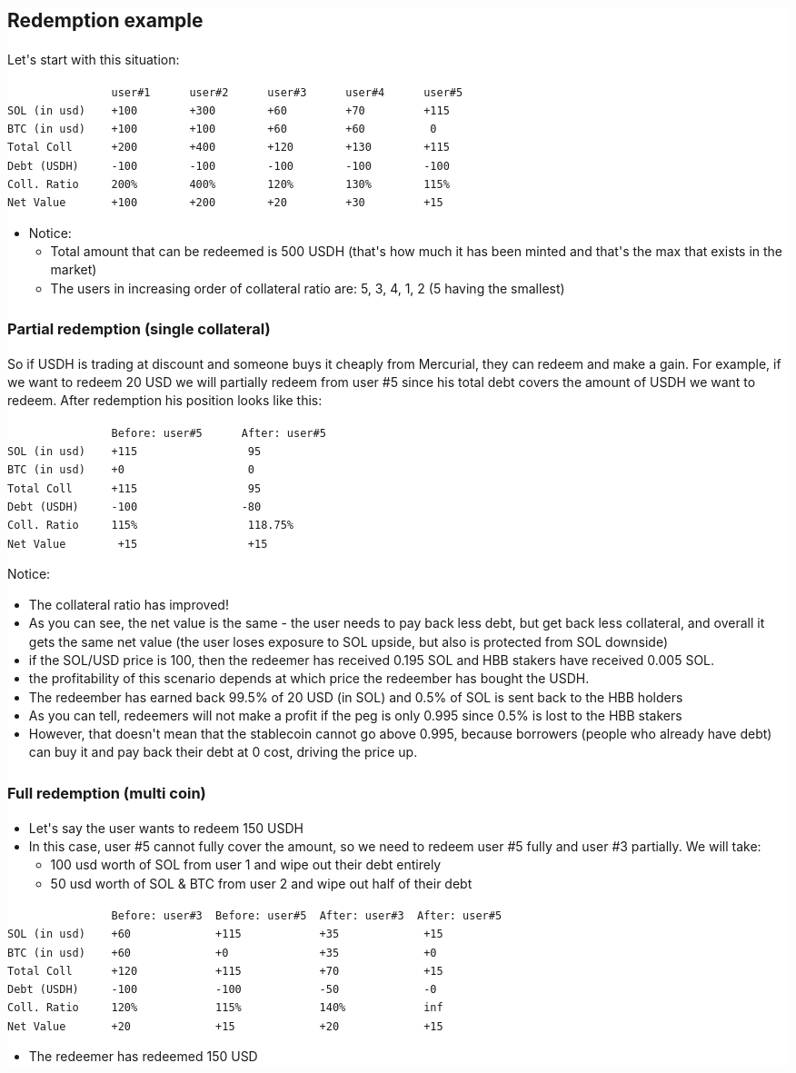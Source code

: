 
## Redemption example

Let's start with this situation:
```
                user#1      user#2      user#3      user#4      user#5
SOL (in usd)    +100        +300        +60         +70         +115
BTC (in usd)    +100        +100        +60         +60          0
Total Coll      +200        +400        +120        +130        +115
Debt (USDH)     -100        -100        -100        -100        -100
Coll. Ratio     200%        400%        120%        130%        115%
Net Value       +100        +200        +20         +30         +15
```
- Notice:
    - Total amount that can be redeemed is 500 USDH (that's how much it has been minted and that's the max that exists in the market)
    - The users in increasing order of collateral ratio are: 5, 3, 4, 1, 2 (5 having the smallest)

### Partial redemption (single collateral)
So if USDH is trading at discount and someone buys it cheaply from Mercurial, they can redeem and make a gain. For example, if we want to redeem 20 USD we will partially redeem from user #5 since his total debt covers the amount of USDH we want to redeem. After redemption his position looks like this:
```
                Before: user#5      After: user#5
SOL (in usd)    +115                 95
BTC (in usd)    +0                   0
Total Coll      +115                 95
Debt (USDH)     -100                -80
Coll. Ratio     115%                 118.75%
Net Value        +15                 +15
```
Notice:
- The collateral ratio has improved!
- As you can see, the net value is the same - the user needs to pay back less debt, but get back less collateral, and overall it gets the same net value (the user loses exposure to SOL upside, but also is protected from SOL downside)
- if the SOL/USD price is 100, then the redeemer has received 0.195 SOL and HBB stakers have received 0.005 SOL.
- the profitability of this scenario depends at which price the redeember has bought the USDH.
- The redeember has earned back 99.5% of 20 USD (in SOL) and 0.5% of SOL is sent back to the HBB holders
- As you can tell, redeemers will not make a profit if the peg is only 0.995 since 0.5% is lost to the HBB stakers
- However, that doesn't mean that the stablecoin cannot go above 0.995, because borrowers (people who already have debt) can buy it and pay back their debt at 0 cost, driving the price up.


### Full redemption (multi coin)
- Let's say the user wants to redeem 150 USDH
- In this case, user #5 cannot fully cover the amount, so we need to redeem user #5 fully and user #3 partially. We will take:
    - 100 usd worth of SOL from user 1 and wipe out their debt entirely
    - 50 usd worth of SOL & BTC from user 2 and wipe out half of their debt
```
                Before: user#3  Before: user#5  After: user#3  After: user#5
SOL (in usd)    +60             +115            +35             +15
BTC (in usd)    +60             +0              +35             +0
Total Coll      +120            +115            +70             +15
Debt (USDH)     -100            -100            -50             -0
Coll. Ratio     120%            115%            140%            inf
Net Value       +20             +15             +20             +15
```
- The redeemer has redeemed 150 USD
